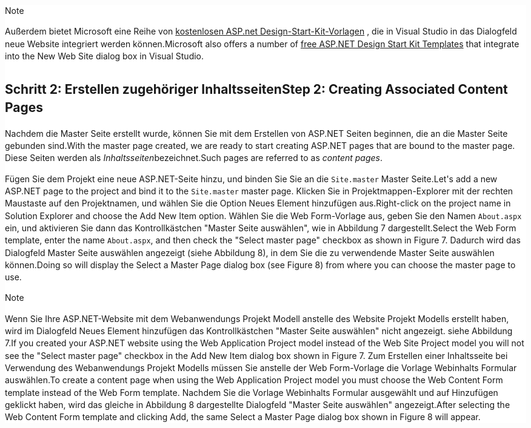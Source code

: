 > [!NOTE]
> <span data-ttu-id="16e0e-237">Außerdem bietet Microsoft eine Reihe von [kostenlosen ASP.net Design-Start-Kit-Vorlagen](https://msdn.microsoft.com/asp.net/aa336613.aspx) , die in Visual Studio in das Dialogfeld neue Website integriert werden können.</span><span class="sxs-lookup"><span data-stu-id="16e0e-237">Microsoft also offers a number of [free ASP.NET Design Start Kit Templates](https://msdn.microsoft.com/asp.net/aa336613.aspx) that integrate into the New Web Site dialog box in Visual Studio.</span></span>

## <a name="step-2-creating-associated-content-pages"></a><span data-ttu-id="16e0e-238">Schritt 2: Erstellen zugehöriger Inhaltsseiten</span><span class="sxs-lookup"><span data-stu-id="16e0e-238">Step 2: Creating Associated Content Pages</span></span>

<span data-ttu-id="16e0e-239">Nachdem die Master Seite erstellt wurde, können Sie mit dem Erstellen von ASP.NET Seiten beginnen, die an die Master Seite gebunden sind.</span><span class="sxs-lookup"><span data-stu-id="16e0e-239">With the master page created, we are ready to start creating ASP.NET pages that are bound to the master page.</span></span> <span data-ttu-id="16e0e-240">Diese Seiten werden als *Inhaltsseiten*bezeichnet.</span><span class="sxs-lookup"><span data-stu-id="16e0e-240">Such pages are referred to as *content pages*.</span></span>

<span data-ttu-id="16e0e-241">Fügen Sie dem Projekt eine neue ASP.NET-Seite hinzu, und binden Sie Sie an die `Site.master` Master Seite.</span><span class="sxs-lookup"><span data-stu-id="16e0e-241">Let's add a new ASP.NET page to the project and bind it to the `Site.master` master page.</span></span> <span data-ttu-id="16e0e-242">Klicken Sie in Projektmappen-Explorer mit der rechten Maustaste auf den Projektnamen, und wählen Sie die Option Neues Element hinzufügen aus.</span><span class="sxs-lookup"><span data-stu-id="16e0e-242">Right-click on the project name in Solution Explorer and choose the Add New Item option.</span></span> <span data-ttu-id="16e0e-243">Wählen Sie die Web Form-Vorlage aus, geben Sie den Namen `About.aspx`ein, und aktivieren Sie dann das Kontrollkästchen "Master Seite auswählen", wie in Abbildung 7 dargestellt.</span><span class="sxs-lookup"><span data-stu-id="16e0e-243">Select the Web Form template, enter the name `About.aspx`, and then check the "Select master page" checkbox as shown in Figure 7.</span></span> <span data-ttu-id="16e0e-244">Dadurch wird das Dialogfeld Master Seite auswählen angezeigt (siehe Abbildung 8), in dem Sie die zu verwendende Master Seite auswählen können.</span><span class="sxs-lookup"><span data-stu-id="16e0e-244">Doing so will display the Select a Master Page dialog box (see Figure 8) from where you can choose the master page to use.</span></span>

> [!NOTE]
> <span data-ttu-id="16e0e-245">Wenn Sie Ihre ASP.NET-Website mit dem Webanwendungs Projekt Modell anstelle des Website Projekt Modells erstellt haben, wird im Dialogfeld Neues Element hinzufügen das Kontrollkästchen "Master Seite auswählen" nicht angezeigt. siehe Abbildung 7.</span><span class="sxs-lookup"><span data-stu-id="16e0e-245">If you created your ASP.NET website using the Web Application Project model instead of the Web Site Project model you will not see the "Select master page" checkbox in the Add New Item dialog box shown in Figure 7.</span></span> <span data-ttu-id="16e0e-246">Zum Erstellen einer Inhaltsseite bei Verwendung des Webanwendungs Projekt Modells müssen Sie anstelle der Web Form-Vorlage die Vorlage Webinhalts Formular auswählen.</span><span class="sxs-lookup"><span data-stu-id="16e0e-246">To create a content page when using the Web Application Project model you must choose the Web Content Form template instead of the Web Form template.</span></span> <span data-ttu-id="16e0e-247">Nachdem Sie die Vorlage Webinhalts Formular ausgewählt und auf Hinzufügen geklickt haben, wird das gleiche in Abbildung 8 dargestellte Dialogfeld "Master Seite auswählen" angezeigt.</span><span class="sxs-lookup"><span data-stu-id="16e0e-247">After selecting the Web Content Form template and clicking Add, the same Select a Master Page dialog box shown in Figure 8 will appear.</span></span>
